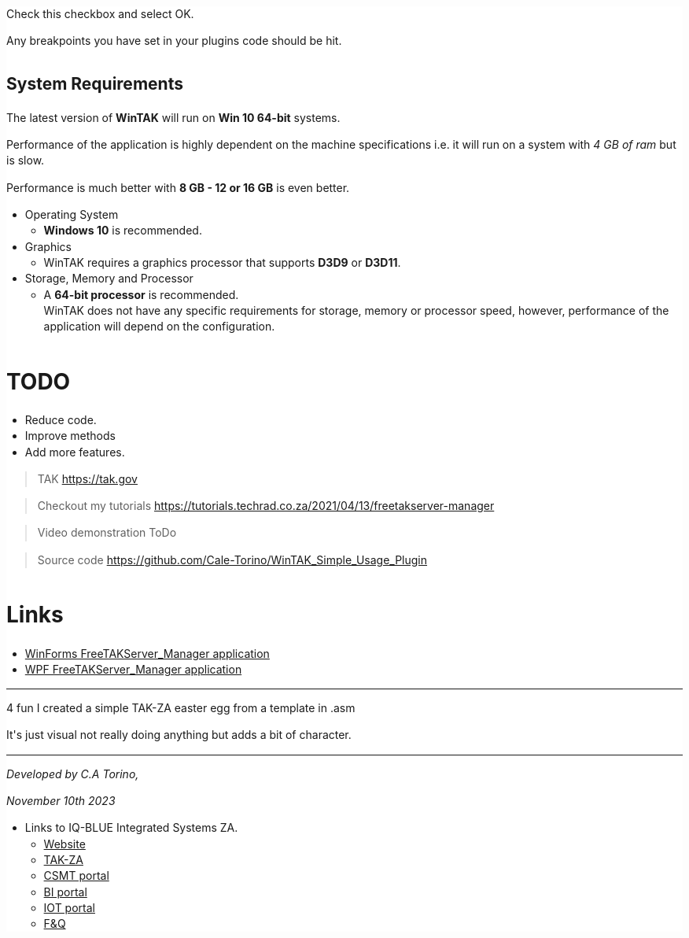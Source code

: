 Check this checkbox and select OK.

Any breakpoints you have set in your plugins code should be hit.

## System Requirements

The latest version of **WinTAK** will run on **Win 10 64-bit** systems.

Performance of the application is highly dependent on the machine specifications i.e. it will run on a system with *4 GB of ram* but is slow.

Performance is much better with **8 GB - 12 or 16 GB** is even better.

- Operating System
    - **Windows 10** is recommended. 
- Graphics
    - WinTAK requires a graphics processor that supports **D3D9** or **D3D11**.
- Storage, Memory and Processor
    - A **64-bit processor** is recommended.  
    WinTAK does not have any specific requirements for storage, 
    memory or processor speed, however, performance of the application will depend on the configuration.

# TODO

- Reduce code.
- Improve methods
- Add more features.

> TAK https://tak.gov

> Checkout my tutorials https://tutorials.techrad.co.za/2021/04/13/freetakserver-manager

> Video demonstration ToDo

> Source code https://github.com/Cale-Torino/WinTAK_Simple_Usage_Plugin

# Links

* [WinForms FreeTAKServer_Manager application](https://github.com/Cale-Torino/FreeTAKServer_Manager/tree/main/WinForms "WinForms application")
* [WPF FreeTAKServer_Manager application](https://github.com/Cale-Torino/FreeTAKServer_Manager/tree/main/WPF "WPF application")

---

4 fun I created a simple TAK-ZA easter egg from a template in .asm

It's just visual not really doing anything but adds a bit of character.

---

*Developed by C.A Torino,*

*November 10th 2023*

* Links to IQ-BLUE Integrated Systems ZA.
    * [Website](https://iq-blue.com)
    * [TAK-ZA](https://tak-za.co.za)
    * [CSMT portal](https://csmt.iq-blue.com)
    * [BI portal](https://bi.iq-blue.com)
    * [IOT portal](https://iot.iq-blue.com)
    * [F&Q](https://support.iq-blue.com)
